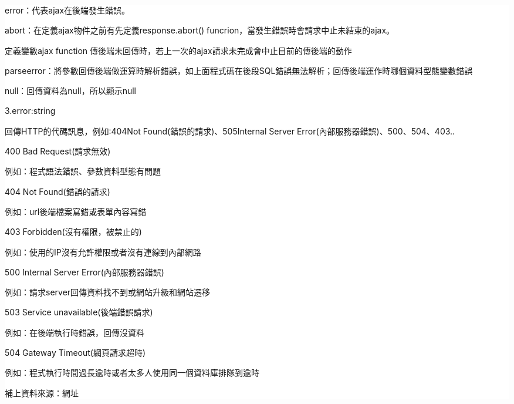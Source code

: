 error：代表ajax在後端發生錯誤。

abort：在定義ajax物件之前有先定義response.abort() funcrion，當發生錯誤時會請求中止未結束的ajax。

定義變數ajax function 傳後端未回傳時，若上一次的ajax請求未完成會中止目前的傳後端的動作

parseerror：將參數回傳後端做運算時解析錯誤，如上面程式碼在後段SQL錯誤無法解析；回傳後端運作時哪個資料型態變數錯誤

null：回傳資料為null，所以顯示null

3.error:string

回傳HTTP的代碼訊息，例如:404Not Found(錯誤的請求)、505Internal Server Error(內部服務器錯誤)、500、504、403..

400 Bad Request(請求無效) 

例如：程式語法錯誤、參數資料型態有問題

404 Not Found(錯誤的請求) 

例如：url後端檔案寫錯或表單內容寫錯

403 Forbidden(沒有權限，被禁止的) 

例如：使用的IP沒有允許權限或者沒有連線到內部網路

500 Internal Server Error(內部服務器錯誤) 

例如：請求server回傳資料找不到或網站升級和網站遷移

503  Service unavailable(後端錯誤請求)

例如：在後端執行時錯誤，回傳沒資料

504 Gateway Timeout(網頁請求超時) 

例如：程式執行時間過長逾時或者太多人使用同一個資料庫排隊到逾時

補上資料來源：網址